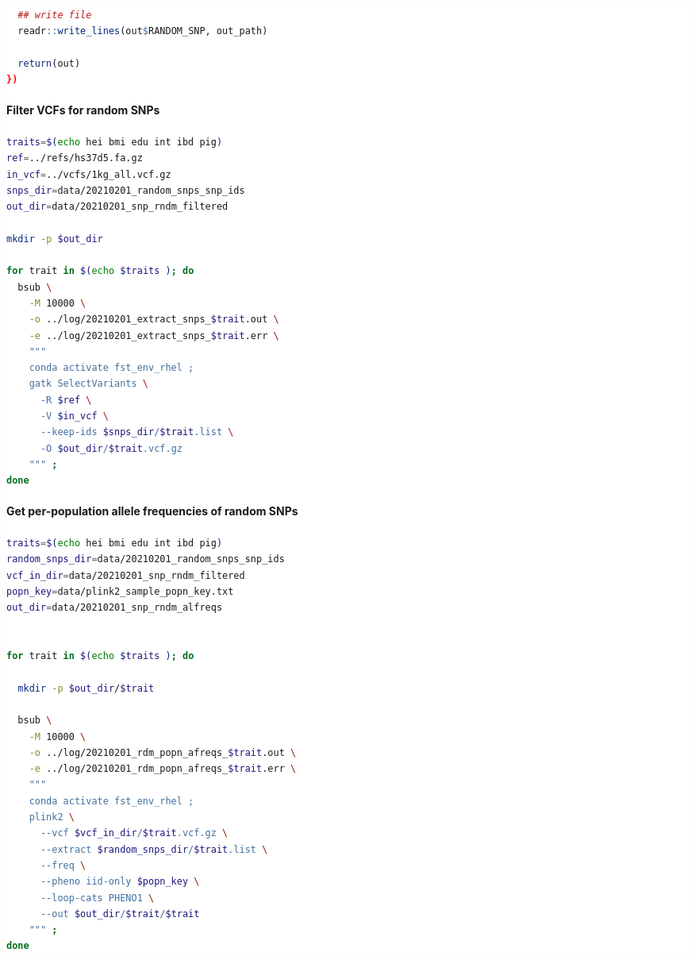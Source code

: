 ```r
  ## write file
  readr::write_lines(out$RANDOM_SNP, out_path)
  
  return(out)
})
```

#### Filter VCFs for random SNPs


```bash
traits=$(echo hei bmi edu int ibd pig)
ref=../refs/hs37d5.fa.gz
in_vcf=../vcfs/1kg_all.vcf.gz
snps_dir=data/20210201_random_snps_snp_ids
out_dir=data/20210201_snp_rndm_filtered

mkdir -p $out_dir

for trait in $(echo $traits ); do
  bsub \
    -M 10000 \
    -o ../log/20210201_extract_snps_$trait.out \
    -e ../log/20210201_extract_snps_$trait.err \
    """
    conda activate fst_env_rhel ;
    gatk SelectVariants \
      -R $ref \
      -V $in_vcf \
      --keep-ids $snps_dir/$trait.list \
      -O $out_dir/$trait.vcf.gz 
    """ ;
done
```

#### Get per-population allele frequencies of random SNPs 


```bash
traits=$(echo hei bmi edu int ibd pig)
random_snps_dir=data/20210201_random_snps_snp_ids
vcf_in_dir=data/20210201_snp_rndm_filtered
popn_key=data/plink2_sample_popn_key.txt
out_dir=data/20210201_snp_rndm_alfreqs


for trait in $(echo $traits ); do

  mkdir -p $out_dir/$trait
  
  bsub \
    -M 10000 \
    -o ../log/20210201_rdm_popn_afreqs_$trait.out \
    -e ../log/20210201_rdm_popn_afreqs_$trait.err \
    """
    conda activate fst_env_rhel ;
    plink2 \
      --vcf $vcf_in_dir/$trait.vcf.gz \
      --extract $random_snps_dir/$trait.list \
      --freq \
      --pheno iid-only $popn_key \
      --loop-cats PHENO1 \
      --out $out_dir/$trait/$trait
    """ ;
done
```